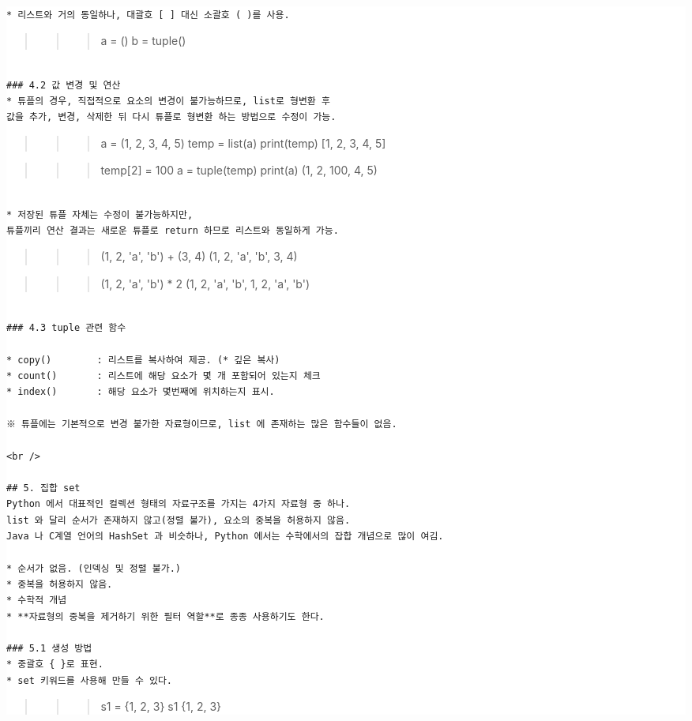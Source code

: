   ```
* 리스트와 거의 동일하나, 대괄호 [ ] 대신 소괄호 ( )를 사용.
  
  ```
  >>> a = ()
  >>> b = tuple()
  ```
  
### 4.2 값 변경 및 연산
* 튜플의 경우, 직접적으로 요소의 변경이 불가능하므로, list로 형변환 후
  값을 추가, 변경, 삭제한 뒤 다시 튜플로 형변환 하는 방법으로 수정이 가능.
  
  ```
  >>> a = (1, 2, 3, 4, 5)
  >>> temp = list(a)
  >>> print(temp)
  [1, 2, 3, 4, 5]
  
  >>> temp[2] = 100
  >>> a = tuple(temp)
  >>> print(a)
  (1, 2, 100, 4, 5)
  ```
  
* 저장된 튜플 자체는 수정이 불가능하지만,
  튜플끼리 연산 결과는 새로운 튜플로 return 하므로 리스트와 동일하게 가능.

  ```
  >>> (1, 2, 'a', 'b') + (3, 4)
  (1, 2, 'a', 'b', 3, 4)
  ```
  
  ```
  >>> (1, 2, 'a', 'b') * 2
  (1, 2, 'a', 'b', 1, 2, 'a', 'b')
  ```

### 4.3 tuple 관련 함수

* copy()        : 리스트를 복사하여 제공. (* 깊은 복사)
* count()	    : 리스트에 해당 요소가 몇 개 포함되어 있는지 체크
* index()	    : 해당 요소가 몇번째에 위치하는지 표시.

※ 튜플에는 기본적으로 변경 불가한 자료형이므로, list 에 존재하는 많은 함수들이 없음.

<br />

## 5. 집합 set
Python 에서 대표적인 컬렉션 형태의 자료구조를 가지는 4가지 자료형 중 하나.
list 와 달리 순서가 존재하지 않고(정렬 불가), 요소의 중복을 허용하지 않음.
Java 나 C계열 언어의 HashSet 과 비슷하나, Python 에서는 수학에서의 잡합 개념으로 많이 여김.

* 순서가 없음. (인덱싱 및 정렬 불가.)
* 중복을 허용하지 않음.
* 수학적 개념
* **자료형의 중복을 제거하기 위한 필터 역할**로 종종 사용하기도 한다.

### 5.1 생성 방법
* 중괄호 { }로 표현.
* set 키워드를 사용해 만들 수 있다.
  
  ```
  >>> s1 = {1, 2, 3}
  >>> s1
  {1, 2, 3}
  ```
  ```